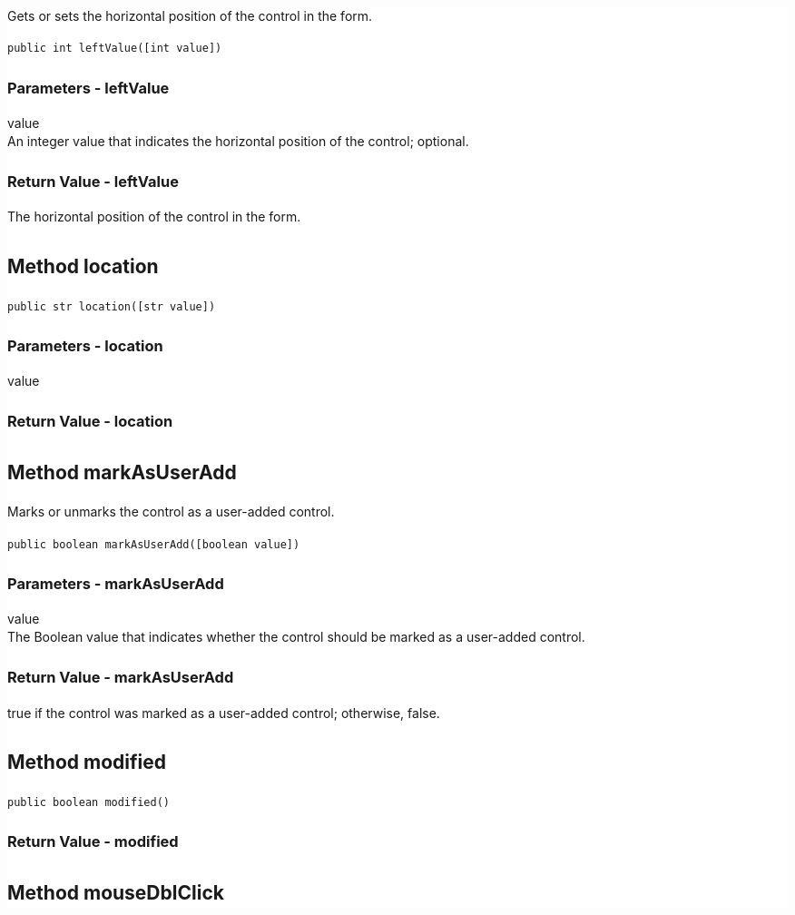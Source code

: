 Gets or sets the horizontal position of the control in the form.

```xpp
public int leftValue([int value])
```

### Parameters - leftValue

value  
An integer value that indicates the horizontal position of the control; optional.

### Return Value - leftValue

The horizontal position of the control in the form.

## Method location

```xpp
public str location([str value])
```

### Parameters - location

value  

### Return Value - location

## Method markAsUserAdd

Marks or unmarks the control as a user-added control.

```xpp
public boolean markAsUserAdd([boolean value])
```

### Parameters - markAsUserAdd

value  
The Boolean value that indicates whether the control should be marked as a user-added control.

### Return Value - markAsUserAdd

true if the control was marked as a user-added control; otherwise, false.

## Method modified

```xpp
public boolean modified()
```

### Return Value - modified

## Method mouseDblClick
